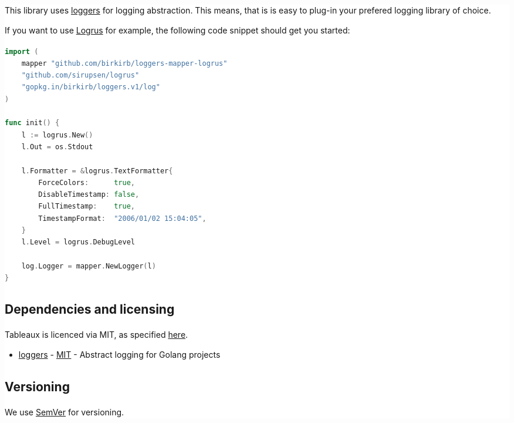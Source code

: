 This library uses [loggers](https://github.com/birkirb/loggers/) for logging abstraction. This means, that is is easy to plug-in your prefered logging library of choice.

If you want to use [Logrus](https://github.com/sirupsen/logrus/) for example, the following code snippet should get you started:

```go
import (
    mapper "github.com/birkirb/loggers-mapper-logrus"
    "github.com/sirupsen/logrus"
    "gopkg.in/birkirb/loggers.v1/log"
)

func init() {
    l := logrus.New()
    l.Out = os.Stdout

    l.Formatter = &logrus.TextFormatter{
        ForceColors:      true,
        DisableTimestamp: false,
        FullTimestamp:    true,
        TimestampFormat:  "2006/01/02 15:04:05",
    }
    l.Level = logrus.DebugLevel

    log.Logger = mapper.NewLogger(l)
}
```

## Dependencies and licensing

Tableaux is licenced via MIT, as specified [here](https://github.com/tableaux-project/tableaux/blob/master/LICENSE).

* [loggers](https://github.com/birkirb/loggers/) - [MIT](https://github.com/birkirb/loggers/blob/master/LICENSE.txt) - Abstract logging for Golang projects

## Versioning

We use [SemVer](http://semver.org/) for versioning.

